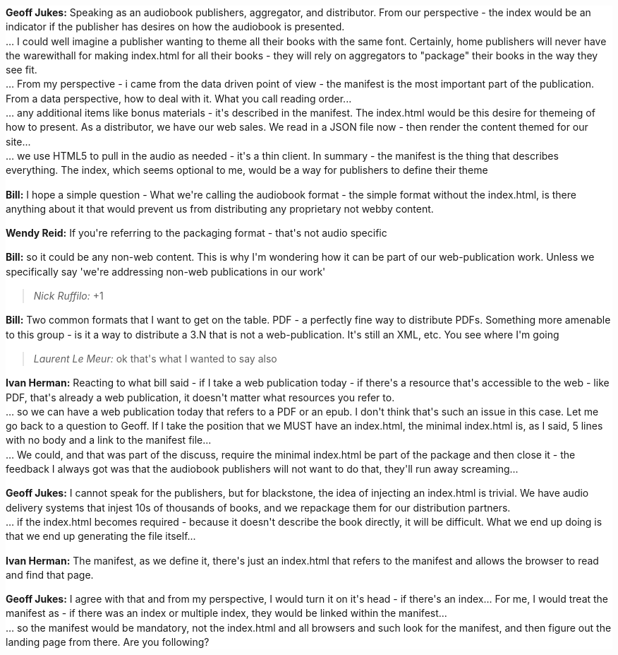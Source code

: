 **Geoff Jukes:** Speaking as an audiobook publishers, aggregator, and distributor.  From our perspective - the index would be an indicator if the publisher has desires on how the audiobook is presented.  
… I could well imagine a publisher wanting to theme all their books with the same font.  Certainly, home publishers will never have the warewithall for making index.html for all their books - they will rely on aggregators to "package" their books in the way they see fit.  
… From my perspective - i came from the data driven point of view - the manifest is the most important part of the publication.  From a data perspective, how to deal with it.  What you call reading order...  
… any additional items like bonus materials - it's described in the manifest.  The index.html would be this desire for themeing of how to present.  As a distributor, we have our web sales.  We read in a JSON file now - then render the content themed for our site...  
… we use HTML5 to pull in the audio as needed - it's a thin client.  In summary - the manifest is the thing that describes everything.  The index, which seems optional to me, would be a way for publishers to define their theme  

**Bill:** I hope a simple question - What we're calling the audiobook format - the simple format without the index.html, is there anything about it that would prevent us from distributing any proprietary not webby content.  

**Wendy Reid:** If you're referring to the packaging format - that's not audio specific  

**Bill:** so it could be any non-web content.  This is why I'm wondering how it can be part of our web-publication work.  Unless we specifically say 'we're addressing non-web publications in our work'  

> *Nick Ruffilo:* +1

**Bill:** Two common formats that I want to get on the table.  PDF - a perfectly fine way to distribute PDFs.  Something more amenable to this group - is it a way to distribute a 3.N that is not a web-publication.  It's still an XML, etc.  You see where I'm going  

> *Laurent Le Meur:* ok that's what I wanted to say also

**Ivan Herman:** Reacting to what bill said - if I take a web publication today - if there's a resource that's accessible to the web - like PDF, that's already a web publication, it doesn't matter what resources you refer to.  
… so we can have a web publication today that refers to a PDF or an epub.  I don't think that's such an issue in this case.  Let me go back to a question to Geoff.  If I take the position that we MUST have an index.html, the minimal index.html is, as I said, 5 lines with no body and a link to the manifest file...  
… We could, and that was part of the discuss, require the minimal index.html be part of the package and then close it - the feedback I always got was that the audiobook publishers will not want to do that, they'll run away screaming...  

**Geoff Jukes:** I cannot speak for the publishers, but for blackstone, the idea of injecting an index.html is trivial.  We have audio delivery systems that injest 10s of thousands of books, and we repackage them for our distribution partners.  
… if the index.html becomes required - because it doesn't describe the book directly, it will be difficult.  What we end up doing is that we end up generating the file itself...  

**Ivan Herman:** The manifest, as we define it, there's just an index.html that refers to the manifest and allows the browser to read and find that page.  

**Geoff Jukes:** I agree with that and from my perspective, I would turn it on it's head - if there's an index...  For me, I would treat the manifest as - if there was an index or multiple index, they would be linked within the manifest...  
… so the manifest would be mandatory, not the index.html and all browsers and such look for the manifest, and then figure out the landing page from there.  Are you following?  
